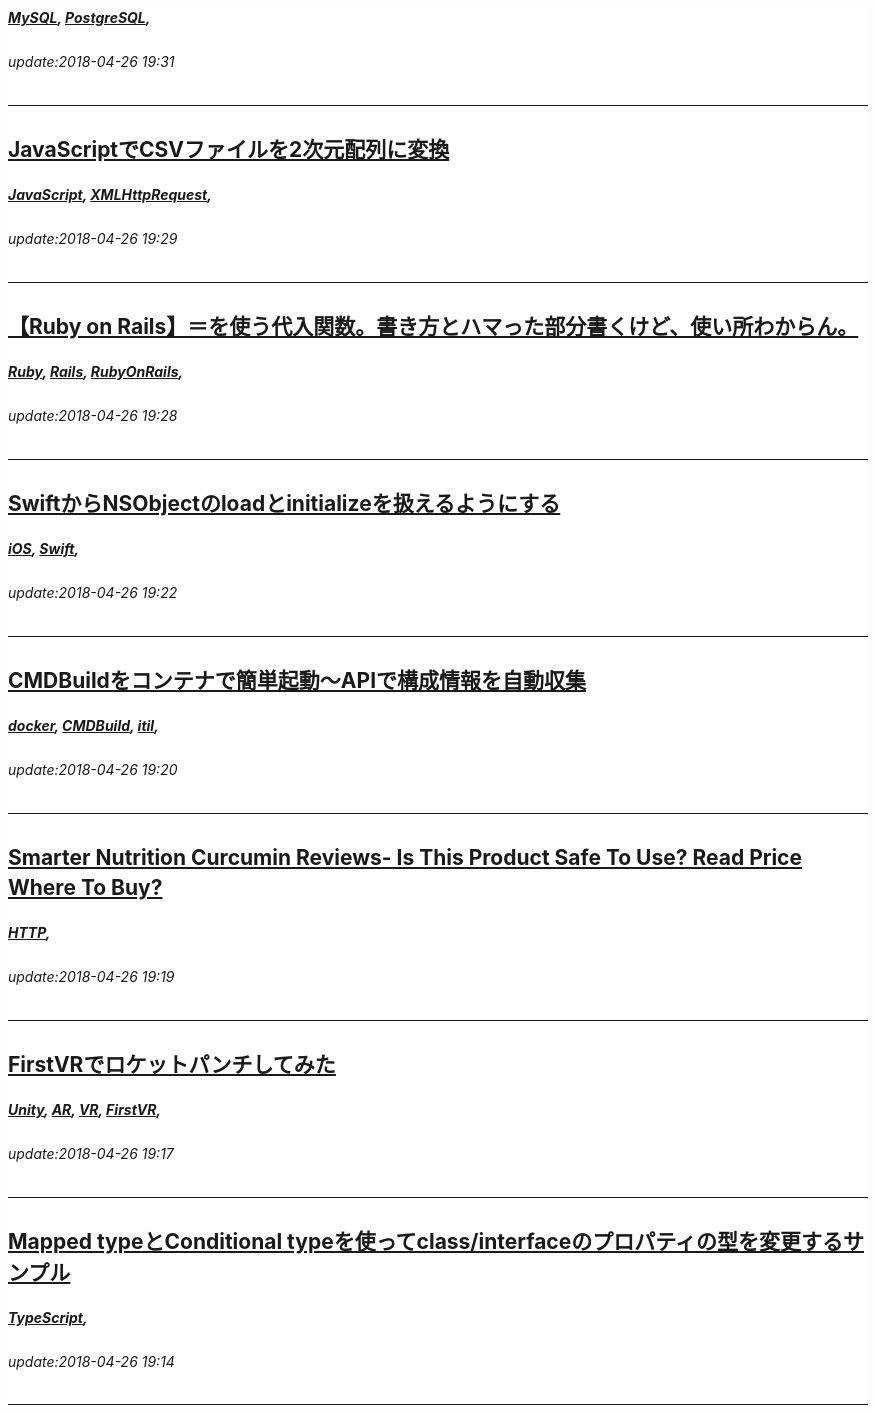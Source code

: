 ##### [MySQL](https://qiita.com/tags/MySQL), [PostgreSQL](https://qiita.com/tags/PostgreSQL), 
###### update:2018-04-26 19:31
---
## [JavaScriptでCSVファイルを2次元配列に変換](https://qiita.com/bambuu/items/1902453ca13e4d8662ee)
##### [JavaScript](https://qiita.com/tags/JavaScript), [XMLHttpRequest](https://qiita.com/tags/XMLHttpRequest), 
###### update:2018-04-26 19:29
---
## [【Ruby on Rails】＝を使う代入関数。書き方とハマった部分書くけど、使い所わからん。](https://qiita.com/maeko/items/19c5d33cfd7ffef5a9b1)
##### [Ruby](https://qiita.com/tags/Ruby), [Rails](https://qiita.com/tags/Rails), [RubyOnRails](https://qiita.com/tags/RubyOnRails), 
###### update:2018-04-26 19:28
---
## [SwiftからNSObjectのloadとinitializeを扱えるようにする](https://qiita.com/marty-suzuki/items/48b57f54fc65abaf145b)
##### [iOS](https://qiita.com/tags/iOS), [Swift](https://qiita.com/tags/Swift), 
###### update:2018-04-26 19:22
---
## [CMDBuildをコンテナで簡単起動～APIで構成情報を自動収集](https://qiita.com/ike_dai/items/9bcb2f066a06d6a8c26a)
##### [docker](https://qiita.com/tags/docker), [CMDBuild](https://qiita.com/tags/CMDBuild), [itil](https://qiita.com/tags/itil), 
###### update:2018-04-26 19:20
---
## [Smarter Nutrition Curcumin Reviews- Is This Product Safe To Use? Read Price Where To Buy?](https://qiita.com/refollium01/items/016b6fe168f5077c21f6)
##### [HTTP](https://qiita.com/tags/HTTP), 
###### update:2018-04-26 19:19
---
## [FirstVRでロケットパンチしてみた](https://qiita.com/HosonoS/items/7fa5b504103dedf52bfe)
##### [Unity](https://qiita.com/tags/Unity), [AR](https://qiita.com/tags/AR), [VR](https://qiita.com/tags/VR), [FirstVR](https://qiita.com/tags/FirstVR), 
###### update:2018-04-26 19:17
---
## [Mapped typeとConditional typeを使ってclass/interfaceのプロパティの型を変更するサンプル](https://qiita.com/kurogelee/items/a6955d2f399d3929ef03)
##### [TypeScript](https://qiita.com/tags/TypeScript), 
###### update:2018-04-26 19:14
---